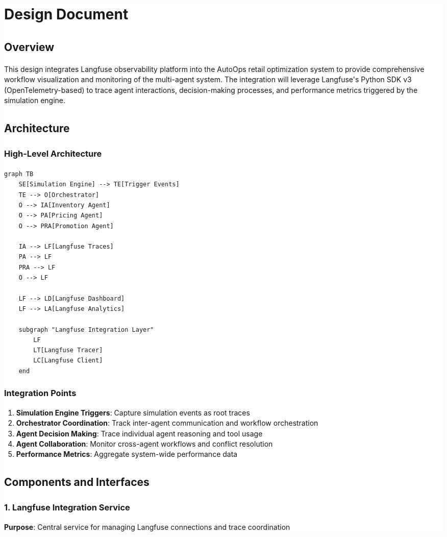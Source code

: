 # Design Document

## Overview

This design integrates Langfuse observability platform into the AutoOps retail optimization system to provide comprehensive workflow visualization and monitoring of the multi-agent system. The integration will leverage Langfuse's Python SDK v3 (OpenTelemetry-based) to trace agent interactions, decision-making processes, and performance metrics triggered by the simulation engine.

## Architecture

### High-Level Architecture

```mermaid
graph TB
    SE[Simulation Engine] --> TE[Trigger Events]
    TE --> O[Orchestrator]
    O --> IA[Inventory Agent]
    O --> PA[Pricing Agent]
    O --> PRA[Promotion Agent]
    
    IA --> LF[Langfuse Traces]
    PA --> LF
    PRA --> LF
    O --> LF
    
    LF --> LD[Langfuse Dashboard]
    LF --> LA[Langfuse Analytics]
    
    subgraph "Langfuse Integration Layer"
        LF
        LT[Langfuse Tracer]
        LC[Langfuse Client]
    end
```

### Integration Points

1. **Simulation Engine Triggers**: Capture simulation events as root traces
2. **Orchestrator Coordination**: Track inter-agent communication and workflow orchestration
3. **Agent Decision Making**: Trace individual agent reasoning and tool usage
4. **Agent Collaboration**: Monitor cross-agent workflows and conflict resolution
5. **Performance Metrics**: Aggregate system-wide performance data

## Components and Interfaces

### 1. Langfuse Integration Service

**Purpose**: Central service for managing Langfuse connections and trace coordination
